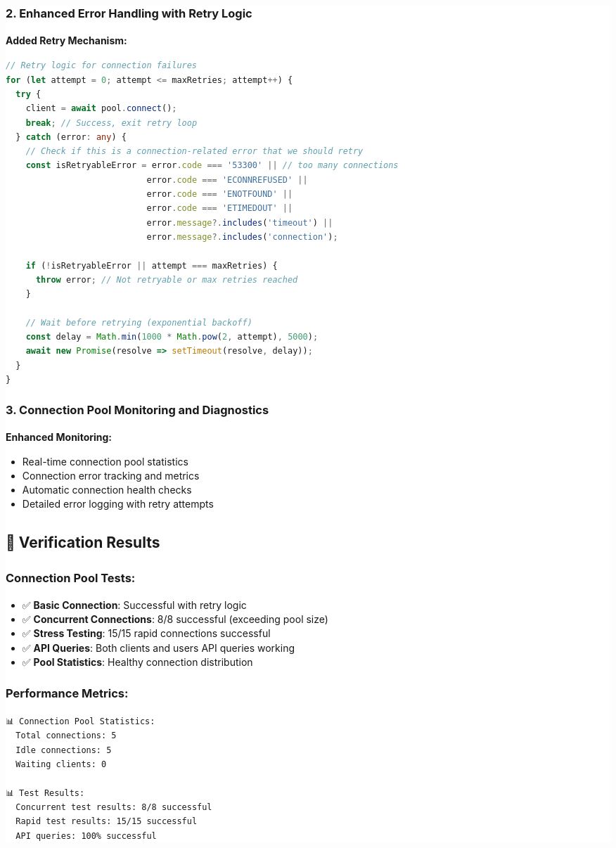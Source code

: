 ### **2. Enhanced Error Handling with Retry Logic**

**Added Retry Mechanism:**
```typescript
// Retry logic for connection failures
for (let attempt = 0; attempt <= maxRetries; attempt++) {
  try {
    client = await pool.connect();
    break; // Success, exit retry loop
  } catch (error: any) {
    // Check if this is a connection-related error that we should retry
    const isRetryableError = error.code === '53300' || // too many connections
                            error.code === 'ECONNREFUSED' ||
                            error.code === 'ENOTFOUND' ||
                            error.code === 'ETIMEDOUT' ||
                            error.message?.includes('timeout') ||
                            error.message?.includes('connection');
    
    if (!isRetryableError || attempt === maxRetries) {
      throw error; // Not retryable or max retries reached
    }
    
    // Wait before retrying (exponential backoff)
    const delay = Math.min(1000 * Math.pow(2, attempt), 5000);
    await new Promise(resolve => setTimeout(resolve, delay));
  }
}
```

### **3. Connection Pool Monitoring and Diagnostics**

**Enhanced Monitoring:**
- Real-time connection pool statistics
- Connection error tracking and metrics
- Automatic connection health checks
- Detailed error logging with retry attempts

## 🧪 **Verification Results**

### **Connection Pool Tests:**
- ✅ **Basic Connection**: Successful with retry logic
- ✅ **Concurrent Connections**: 8/8 successful (exceeding pool size)
- ✅ **Stress Testing**: 15/15 rapid connections successful
- ✅ **API Queries**: Both clients and users API queries working
- ✅ **Pool Statistics**: Healthy connection distribution

### **Performance Metrics:**
```
📊 Connection Pool Statistics:
  Total connections: 5
  Idle connections: 5
  Waiting clients: 0
  
📊 Test Results:
  Concurrent test results: 8/8 successful
  Rapid test results: 15/15 successful
  API queries: 100% successful
```
